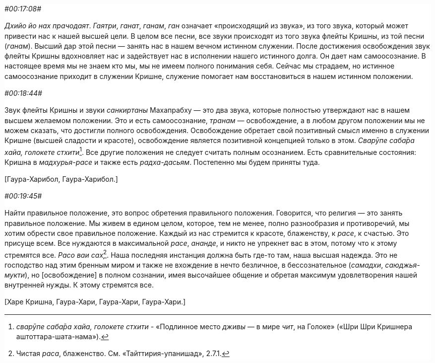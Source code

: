 *#00:17:08#*

*Дхийо йо нах прачодаят*. *Гаятри*, *ганат*, *ганам*, *ган* означает «происходящий из звука», из того звука, который может привести нас к нашей высшей цели. В целом все песни, все звуки происходят из того звука флейты Кришны, из той песни (*ганам*). Высший дар этой песни — занять нас в нашем вечном истинном служении. После достижения освобождения звук флейты Кришны вдохновляет нас и задействует нас в исполнении нашего истинного долга. Он дает нам самоосознание. В настоящее время мы не знаем кто мы, мы не имеем полного понимания себя. Сейчас мы страдаем, но истинное самоосознание приходит в служении Кришне, служение помогает нам восстановиться в нашем истинном положении.

*#00:18:44#*

Звук флейты Кришны и звуки *санкиртаны* Махапрабху — это два звука, которые полностью утверждают нас в нашем высшем желаемом положении. Это и есть самоосознание, *транам* — освобождение, а в любом другом положении мы не можем сказать, что достигли полного освобождения. Освобождение обретает свой позитивный смысл именно в служении Кришне (высшей сладости и красоте), освобождение является позитивной концепцией только в этом. *Сварӯпе саба̄ра хайа, голокете стхити*[^_ftn6]. Все другие положения не следует считать полным осознанием. Есть сравнительные состояния: Кришна в *мадхурья-расе* и также есть *радха-дасьям*. Постепенно мы будем приняты туда.

[Гаура-Харибол, Гаура-Харибол.]

*#00:19:45#*

Найти правильное положение, это вопрос обретения правильного положения. Говорится, что религия — это занять правильное положение. Мы живем в едином целом, которое, тем не менее, полно разнообразия и противоречий, мы хотим обрести свое правильное положение. Каждый из нас стремится к красоте, блаженству, к *расе*, к счастью. Это присуще всем. Все нуждаются в максимальной *расе*, *ананде*, и никто не упрекнет вас в этом, потому что к этому стремятся все. *Расо ваи сах̣*[^_ftn7]. Наша последняя инстанция должна быть где-то там, наша высшая надежда. Это не господство над этим бренным миром и также не вхождение в нечто безличное, в бессознательное (*самадхи*, *саюджья-мукти*), но [освобождение] в полном сознании, имея высочайшее общение и обретая максимум удовлетворения нашей внутренней нужды. К этому стремятся все.

[Харе Кришна, Гаура-Хари, Гаура-Хари, Гаура-Хари.]



[^_ftn1]: *ниродхо ’сйа̄нуш́айанам, а̄тманах̣ саха ш́актибхих̣ / муктир хитва̄нйатха̄-рӯпам̇, сварӯпен̣а вйавастхитих̣* — «Живые существа и другие энергии входят в Маха-Вишну, когда Господь засыпает, сворачивая [разрушая] космическое проявление. Получить освобождение — значит обрести свою вечную, изначальную форму, навсегда расставшись с изменчивыми телами: грубым и тонким» («Шримад-Бхагаватам», 2.10.6; «Шри Чайтанья-чаритамрита», Мадхья-лила, 24.135).

[^_ftn2]: *Гаятри-мантра: ом бхур бхувах свах тат савитур вареньям / бхарго девасья дхимахи дхийо йо нах прачодаят.*

[^_ftn3]: *йатха̄ прака̄ш́айатй эках̣, кр̣тснам̇ локам имам̇ равих̣ / кш̣етрам̇ кш̣етрӣ татха̄ кр̣тснам̇, прака̄ш́айати бха̄рата* — «Бхарата, подобно тому, как солнце одно освещает весь мир, так и тот, кто пребывает на поле деятельности, озаряет собой все это поле» (Бхагавад-гита, 13.34).

[^_ftn4]: *“према-дхана вина̄ вйартха даридра джӣвана / ’да̄са’ кари’ ветана море деха према-дхана”* — «Без любви к Богу моя жизнь не имеет смысла. Поэтому я прошу принять меня в качестве раба Твоего и дать мне в качестве вознаграждения экстатическую любовь к Богу» («Шри Чайтанья-чаритамрита», Антья-лила, 20.37).

[^_ftn5]: *“према-дхана вина̄ вйартха даридра джӣвана / ’да̄са’ кари’ ветана море деха према-дхана”* — «Без любви к Богу моя жизнь не имеет смысла. Поэтому я прошу принять меня в качестве раба Твоего и дать мне в качестве вознаграждения экстатическую любовь к Богу» («Шри Чайтанья-чаритамрита», Антья-лила, 20.37).

[^_ftn6]: *сварӯпе саба̄ра хайа, голокете стхити* - «Подлинное место *дживы* — в мире *чит*, на Голоке» («Шри Шри Кришнера аштоттара-шата-нама»).

[^_ftn7]: Чистая *раса*, блаженство. См. «Тайттирия-упанишад», 2.7.1.

